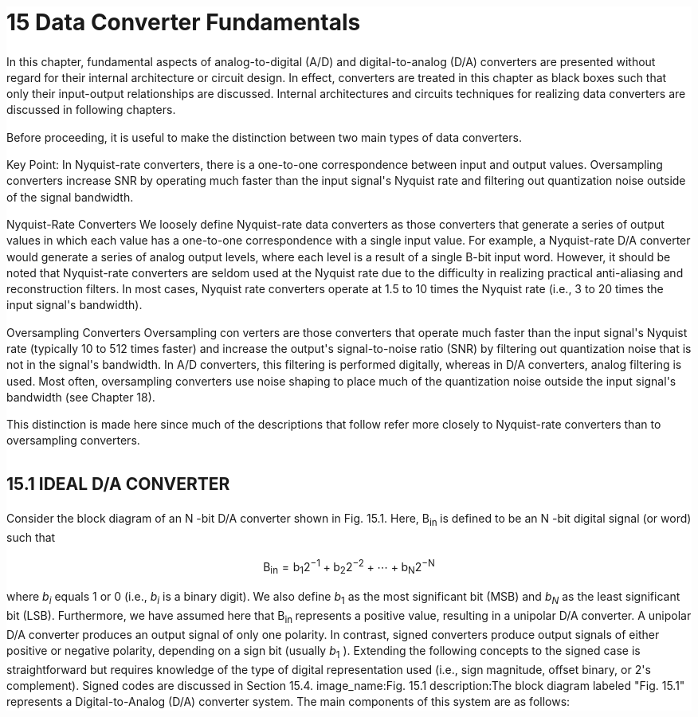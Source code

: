 # 15 Data Converter Fundamentals

In this chapter, fundamental aspects of analog-to-digital (A/D) and digital-to-analog (D/A) converters are presented without regard for their internal architecture or circuit design. In effect, converters are treated in this chapter as black boxes such that only their input-output relationships are discussed. Internal architectures and circuits techniques for realizing data converters are discussed in following chapters.

Before proceeding, it is useful to make the distinction between two main types of data converters.

Key Point: In Nyquist-rate converters, there is a one-to-one correspondence between input and output values. Oversampling converters increase SNR by operating much faster than the input signal's Nyquist rate and filtering out quantization noise outside of the signal bandwidth.

Nyquist-Rate Converters We loosely define Nyquist-rate data converters as those converters that generate a series of output values in which each value has a one-to-one correspondence with a single input value. For example, a Nyquist-rate D/A converter would generate a series of analog output levels, where each level is a result of a single B-bit input word. However, it should be noted that Nyquist-rate converters are seldom used at the Nyquist rate due to the difficulty in realizing practical anti-aliasing and reconstruction filters. In most cases, Nyquist rate converters operate at 1.5 to 10 times the Nyquist rate (i.e., 3 to 20 times the input signal's bandwidth).

Oversampling Converters Oversampling con verters are those converters that operate much faster than the input signal's Nyquist rate (typically 10 to 512 times faster) and increase the output's signal-to-noise ratio (SNR) by filtering out quantization noise that is not in the signal's bandwidth. In A/D converters, this filtering is performed digitally, whereas in D/A converters, analog filtering is used. Most often, oversampling converters use noise shaping to place much of the quantization noise outside the input signal's bandwidth (see Chapter 18).

This distinction is made here since much of the descriptions that follow refer more closely to Nyquist-rate converters than to oversampling converters.

## 15.1 IDEAL D/A CONVERTER

Consider the block diagram of an N -bit $\mathrm{D} / \mathrm{A}$ converter shown in Fig. 15.1. Here, $\mathrm{B}_{\text {in }}$ is defined to be an N -bit digital signal (or word) such that

$$
\begin{equation*}
\mathrm{B}_{\mathrm{in}}=\mathrm{b}_{1} 2^{-1}+\mathrm{b}_{2} 2^{-2}+\cdots+\mathrm{b}_{\mathrm{N}} 2^{-\mathrm{N}} \tag{15.1}
\end{equation*}
$$

where $b_{i}$ equals 1 or 0 (i.e., $b_{i}$ is a binary digit). We also define $b_{1}$ as the most significant bit (MSB) and $b_{N}$ as the least significant bit (LSB). Furthermore, we have assumed here that $\mathrm{B}_{\text {in }}$ represents a positive value, resulting in a unipolar D/A converter. A unipolar D/A converter produces an output signal of only one polarity. In contrast, signed converters produce output signals of either positive or negative polarity, depending on a sign bit (usually $b_{1}$ ). Extending the following concepts to the signed case is straightforward but requires knowledge of the type of digital representation used (i.e., sign magnitude, offset binary, or 2's complement). Signed codes are discussed in Section 15.4.
image_name:Fig. 15.1
description:The block diagram labeled "Fig. 15.1" represents a Digital-to-Analog (D/A) converter system. The main components of this system are as follows:
